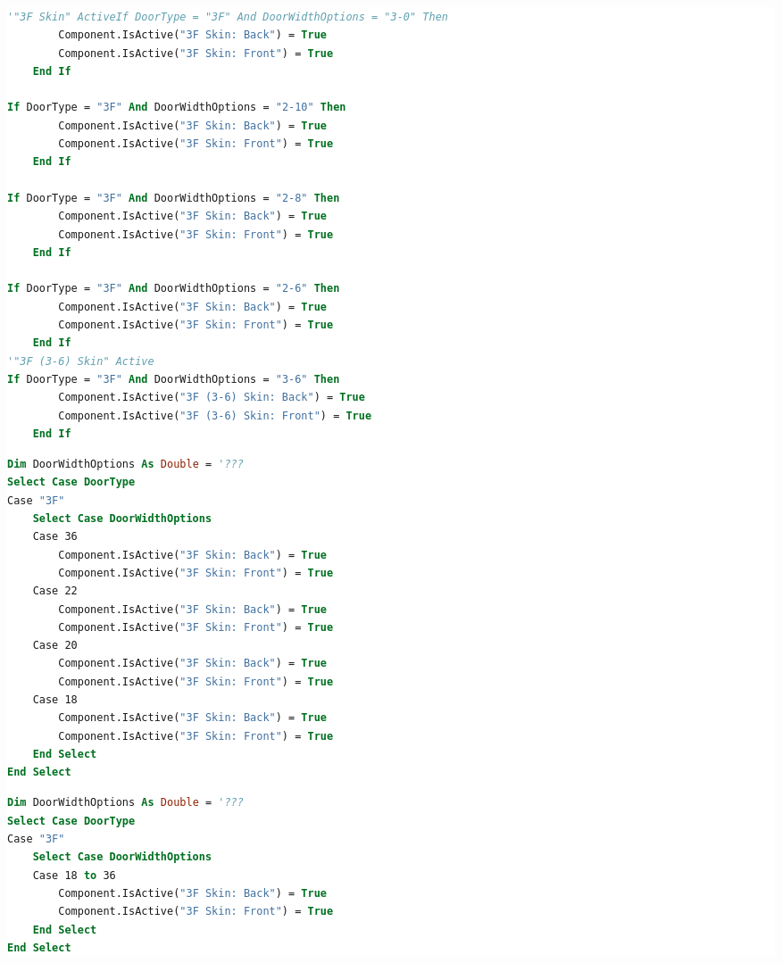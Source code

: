 ```vb
'"3F Skin" ActiveIf DoorType = "3F" And DoorWidthOptions = "3-0" Then
		Component.IsActive("3F Skin: Back") = True
		Component.IsActive("3F Skin: Front") = True
	End If

If DoorType = "3F" And DoorWidthOptions = "2-10" Then
		Component.IsActive("3F Skin: Back") = True
		Component.IsActive("3F Skin: Front") = True
	End If

If DoorType = "3F" And DoorWidthOptions = "2-8" Then
		Component.IsActive("3F Skin: Back") = True
		Component.IsActive("3F Skin: Front") = True
	End If

If DoorType = "3F" And DoorWidthOptions = "2-6" Then
		Component.IsActive("3F Skin: Back") = True
		Component.IsActive("3F Skin: Front") = True
	End If
'"3F (3-6) Skin" Active
If DoorType = "3F" And DoorWidthOptions = "3-6" Then
		Component.IsActive("3F (3-6) Skin: Back") = True
		Component.IsActive("3F (3-6) Skin: Front") = True
	End If
```

```vb
Dim DoorWidthOptions As Double = '???
Select Case DoorType
Case "3F"
	Select Case DoorWidthOptions
	Case 36
		Component.IsActive("3F Skin: Back") = True
		Component.IsActive("3F Skin: Front") = True
	Case 22
		Component.IsActive("3F Skin: Back") = True
		Component.IsActive("3F Skin: Front") = True
	Case 20
		Component.IsActive("3F Skin: Back") = True
		Component.IsActive("3F Skin: Front") = True
	Case 18
		Component.IsActive("3F Skin: Back") = True
		Component.IsActive("3F Skin: Front") = True
	End Select
End Select
```

```vb
Dim DoorWidthOptions As Double = '???
Select Case DoorType
Case "3F"
	Select Case DoorWidthOptions
	Case 18 to 36
		Component.IsActive("3F Skin: Back") = True
		Component.IsActive("3F Skin: Front") = True
	End Select
End Select
```
